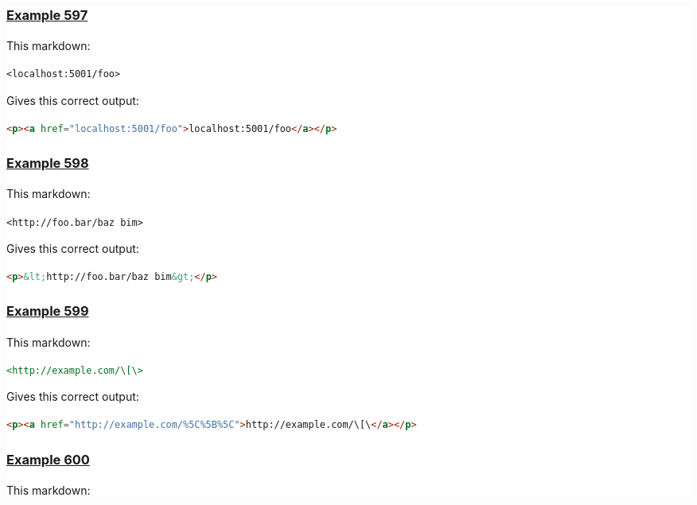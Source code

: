### [Example 597](https://spec.commonmark.org/0.29/#example-597)

This markdown:


````````````markdown
<localhost:5001/foo>

````````````

Gives this correct output:


````````````html
<p><a href="localhost:5001/foo">localhost:5001/foo</a></p>

````````````

### [Example 598](https://spec.commonmark.org/0.29/#example-598)

This markdown:


````````````markdown
<http://foo.bar/baz bim>

````````````

Gives this correct output:


````````````html
<p>&lt;http://foo.bar/baz bim&gt;</p>

````````````

### [Example 599](https://spec.commonmark.org/0.29/#example-599)

This markdown:


````````````markdown
<http://example.com/\[\>

````````````

Gives this correct output:


````````````html
<p><a href="http://example.com/%5C%5B%5C">http://example.com/\[\</a></p>

````````````

### [Example 600](https://spec.commonmark.org/0.29/#example-600)

This markdown:
